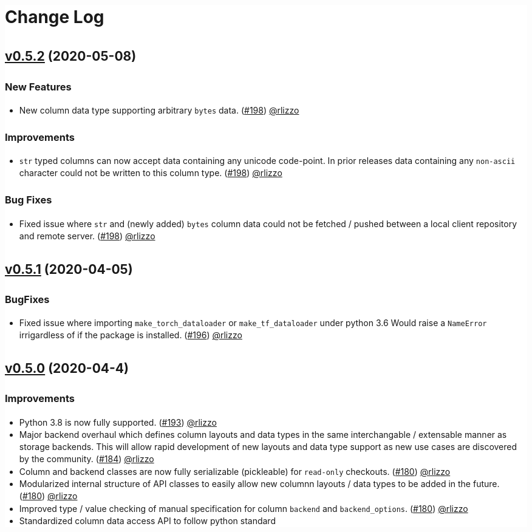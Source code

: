 Change Log
==========

[v0.5.2]() (2020-05-08)
-----------------------

### New Features

-   New column data type supporting arbitrary `bytes` data.
    ([\#198](https://github.com/tensorwerk/hangar-py/pull/198))
    [\@rlizzo](https://github.com/rlizzo)

### Improvements

-   `str` typed columns can now accept data containing any unicode
    code-point. In prior releases data containing any `non-ascii`
    character could not be written to this column type.
    ([\#198](https://github.com/tensorwerk/hangar-py/pull/198))
    [\@rlizzo](https://github.com/rlizzo)

### Bug Fixes

-   Fixed issue where `str` and (newly added) `bytes` column data could
    not be fetched / pushed between a local client repository and remote
    server. ([\#198](https://github.com/tensorwerk/hangar-py/pull/198))
    [\@rlizzo](https://github.com/rlizzo)

[v0.5.1]() (2020-04-05)
-----------------------

### BugFixes

-   Fixed issue where importing `make_torch_dataloader` or
    `make_tf_dataloader` under python 3.6 Would raise a `NameError`
    irrigardless of if the package is installed.
    ([\#196](https://github.com/tensorwerk/hangar-py/pull/196))
    [\@rlizzo](https://github.com/rlizzo)

[v0.5.0]() (2020-04-4)
----------------------

### Improvements

-   Python 3.8 is now fully supported.
    ([\#193](https://github.com/tensorwerk/hangar-py/pull/193))
    [\@rlizzo](https://github.com/rlizzo)
-   Major backend overhaul which defines column layouts and data types
    in the same interchangable / extensable manner as storage backends.
    This will allow rapid development of new layouts and data type
    support as new use cases are discovered by the community.
    ([\#184](https://github.com/tensorwerk/hangar-py/pull/184))
    [\@rlizzo](https://github.com/rlizzo)
-   Column and backend classes are now fully serializable (pickleable)
    for `read-only` checkouts.
    ([\#180](https://github.com/tensorwerk/hangar-py/pull/180))
    [\@rlizzo](https://github.com/rlizzo)
-   Modularized internal structure of API classes to easily allow new
    columnn layouts / data types to be added in the future.
    ([\#180](https://github.com/tensorwerk/hangar-py/pull/180))
    [\@rlizzo](https://github.com/rlizzo)
-   Improved type / value checking of manual specification for column
    `backend` and `backend_options`.
    ([\#180](https://github.com/tensorwerk/hangar-py/pull/180))
    [\@rlizzo](https://github.com/rlizzo)
-   Standardized column data access API to follow python standard